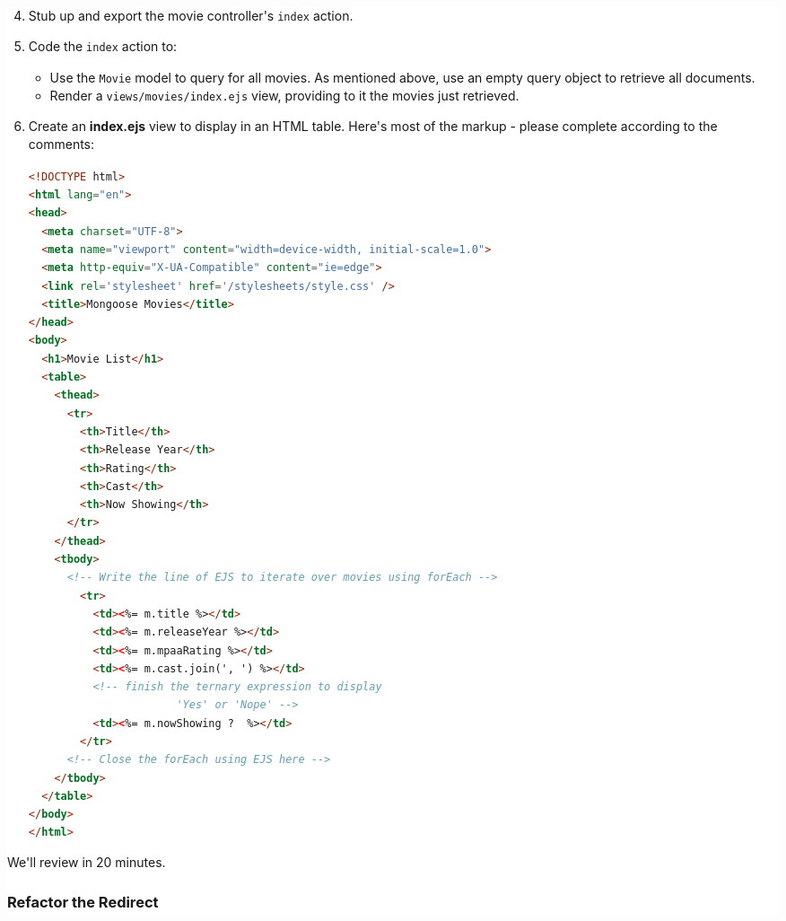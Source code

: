 4. Stub up and export the movie controller's `index` action.

5. Code the `index` action to:
	- Use the `Movie` model to query for all movies.  As mentioned above, use an empty query object to retrieve all documents. 
	- Render a `views/movies/index.ejs` view, providing to it the movies just retrieved.

6. Create an **index.ejs** view to display in an HTML table.  Here's most of the markup - please complete according to the comments:

	```html
	<!DOCTYPE html>
	<html lang="en">
	<head>
	  <meta charset="UTF-8">
	  <meta name="viewport" content="width=device-width, initial-scale=1.0">
	  <meta http-equiv="X-UA-Compatible" content="ie=edge">
	  <link rel='stylesheet' href='/stylesheets/style.css' />
	  <title>Mongoose Movies</title>
	</head>
	<body>
	  <h1>Movie List</h1>
	  <table>
	    <thead>
	      <tr>
	        <th>Title</th>
	        <th>Release Year</th>
	        <th>Rating</th>
	        <th>Cast</th>
	        <th>Now Showing</th>
	      </tr>
	    </thead>
	    <tbody>
	      <!-- Write the line of EJS to iterate over movies using forEach -->
	        <tr>
	          <td><%= m.title %></td>
	          <td><%= m.releaseYear %></td>
	          <td><%= m.mpaaRating %></td>
	          <td><%= m.cast.join(', ') %></td>
	          <!-- finish the ternary expression to display
	                       'Yes' or 'Nope' --> 
	          <td><%= m.nowShowing ?  %></td>
	        </tr>
	      <!-- Close the forEach using EJS here -->
	    </tbody>
	  </table>
	</body>
	</html>
	```

We'll review in 20 minutes.

### Refactor the Redirect
